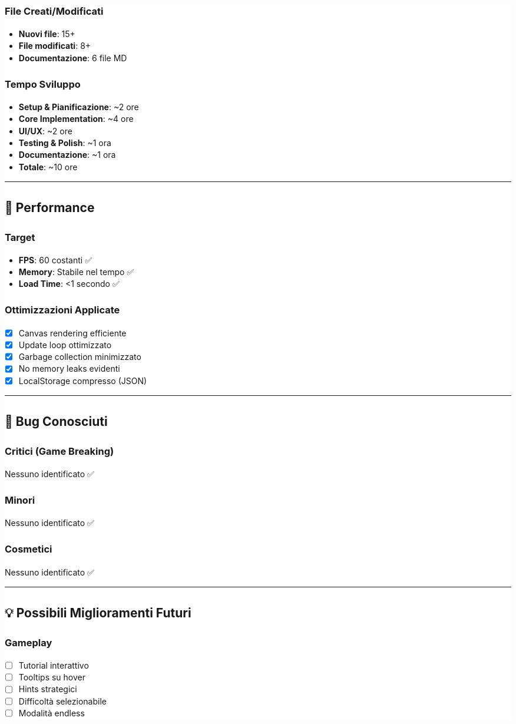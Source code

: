### File Creati/Modificati
- **Nuovi file**: 15+
- **File modificati**: 8+
- **Documentazione**: 6 file MD

### Tempo Sviluppo
- **Setup & Pianificazione**: ~2 ore
- **Core Implementation**: ~4 ore
- **UI/UX**: ~2 ore
- **Testing & Polish**: ~1 ora
- **Documentazione**: ~1 ora
- **Totale**: ~10 ore

---

## 🚀 Performance

### Target
- **FPS**: 60 costanti ✅
- **Memory**: Stabile nel tempo ✅
- **Load Time**: <1 secondo ✅

### Ottimizzazioni Applicate
- [x] Canvas rendering efficiente
- [x] Update loop ottimizzato
- [x] Garbage collection minimizzato
- [x] No memory leaks evidenti
- [x] LocalStorage compresso (JSON)

---

## 🐛 Bug Conosciuti

### Critici (Game Breaking)
Nessuno identificato ✅

### Minori
Nessuno identificato ✅

### Cosmetici
Nessuno identificato ✅

---

## 💡 Possibili Miglioramenti Futuri

### Gameplay
- [ ] Tutorial interattivo
- [ ] Tooltips su hover
- [ ] Hints strategici
- [ ] Difficoltà selezionabile
- [ ] Modalità endless
